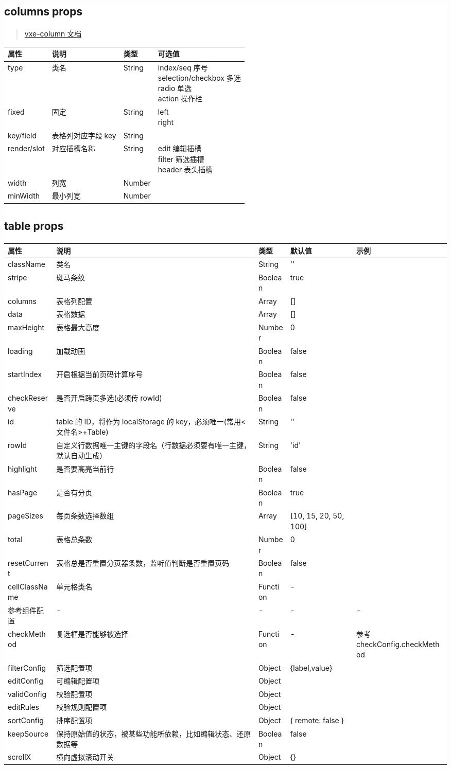 ## columns props

> [vxe-column 文档](https://xuliangzhan_admin.gitee.io/vxe-table/#/column/api)

| 属性        | 说明               | 类型   | 可选值                                                                             |
| :---------- | :----------------- | :----- | :--------------------------------------------------------------------------------- |
| type        | 类名               | String | index/seq 序号<br/> selection/checkbox 多选<br/>radio 单选<br/> action 操作栏<br/> |
| fixed       | 固定               | String | left <br/> right                                                                   |
| key/field   | 表格列对应字段 key | String |                                                                                    |
| render/slot | 对应插槽名称       | String | edit 编辑插槽<br/> filter 筛选插槽<br/> header 表头插槽<br/>                       |
| width       | 列宽               | Number |                                                                                    |
| minWidth    | 最小列宽           | Number |                                                                                    |

## table props

| 属性          | 说明                                                                  | 类型     | 默认值                | 示例                         |
| :------------ | :-------------------------------------------------------------------- | :------- | :-------------------- | :--------------------------- |
| className     | 类名                                                                  | String   | ''                    |                              |
| stripe        | 斑马条纹                                                              | Boolean  | true                  |                              |
| columns       | 表格列配置                                                            | Array    | []                    |                              |
| data          | 表格数据                                                              | Array    | []                    |                              |
| maxHeight     | 表格最大高度                                                          | Number   | 0                     |                              |
| loading       | 加载动画                                                              | Boolean  | false                 |                              |
| startIndex    | 开启根据当前页码计算序号                                              | Boolean  | false                 |                              |
| checkReserve  | 是否开启跨页多选(必须传 rowId)                                        | Boolean  | false                 |                              |
| id            | table 的 ID，将作为 localStorage 的 key，必须唯一(常用<文件名>+Table) | String   | ''                    |                              |
| rowId         | 自定义行数据唯一主键的字段名（行数据必须要有唯一主键，默认自动生成）  | String   | 'id'                  |                              |
| highlight     | 是否要高亮当前行                                                      | Boolean  | false                 |                              |
| hasPage       | 是否有分页                                                            | Boolean  | true                  |                              |
| pageSizes     | 每页条数选择数组                                                      | Array    | [10, 15, 20, 50, 100] |                              |
| total         | 表格总条数                                                            | Number   | 0                     |                              |
| resetCurrent  | 表格总是否重置分页器条数，监听值判断是否重置页码                      | Boolean  | false                 |                              |
| cellClassName | 单元格类名                                                            | Function | -                     |                              |
| 参考组件配置  | -                                                                     | -        | -                     | -                            |
| checkMethod   | 复选框是否能够被选择                                                  | Function | -                     | 参考 checkConfig.checkMethod |
| filterConfig  | 筛选配置项                                                            | Object   | {label,value}         |                              |
| editConfig    | 可编辑配置项                                                          | Object   |                       |                              |
| validConfig   | 校验配置项                                                            | Object   |                       |                              |
| editRules     | 校验规则配置项                                                        | Object   |                       |                              |
| sortConfig    | 排序配置项                                                            | Object   | { remote: false }     |                              |
| keepSource    | 保持原始值的状态，被某些功能所依赖，比如编辑状态、还原数据等          | Boolean  | false                 |                              |
| scrollX       | 横向虚拟滚动开关                                                      | Object   | {}                    |                              |